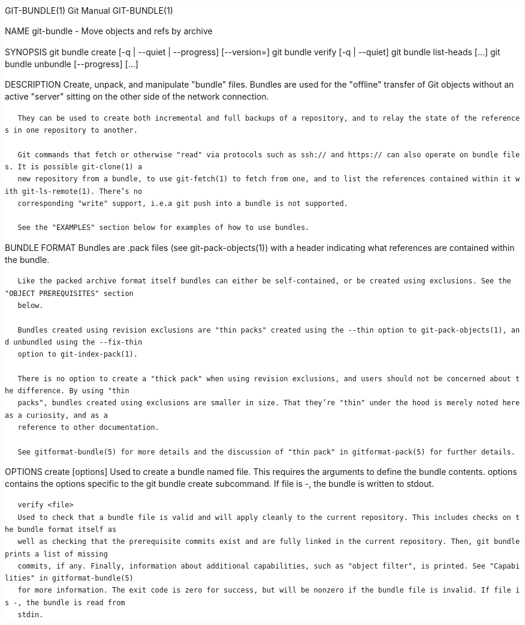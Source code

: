 GIT-BUNDLE(1)								  Git Manual								 GIT-BUNDLE(1)

NAME
       git-bundle - Move objects and refs by archive

SYNOPSIS
       git bundle create [-q | --quiet | --progress]
			   [--version=<version>] <file> <git-rev-list-args>
       git bundle verify [-q | --quiet] <file>
       git bundle list-heads <file> [<refname>...]
       git bundle unbundle [--progress] <file> [<refname>...]

DESCRIPTION
       Create, unpack, and manipulate "bundle" files. Bundles are used for the "offline" transfer of Git objects without an active "server" sitting on the
       other side of the network connection.

       They can be used to create both incremental and full backups of a repository, and to relay the state of the references in one repository to another.

       Git commands that fetch or otherwise "read" via protocols such as ssh:// and https:// can also operate on bundle files. It is possible git-clone(1) a
       new repository from a bundle, to use git-fetch(1) to fetch from one, and to list the references contained within it with git-ls-remote(1). There’s no
       corresponding "write" support, i.e.a git push into a bundle is not supported.

       See the "EXAMPLES" section below for examples of how to use bundles.

BUNDLE FORMAT
       Bundles are .pack files (see git-pack-objects(1)) with a header indicating what references are contained within the bundle.

       Like the packed archive format itself bundles can either be self-contained, or be created using exclusions. See the "OBJECT PREREQUISITES" section
       below.

       Bundles created using revision exclusions are "thin packs" created using the --thin option to git-pack-objects(1), and unbundled using the --fix-thin
       option to git-index-pack(1).

       There is no option to create a "thick pack" when using revision exclusions, and users should not be concerned about the difference. By using "thin
       packs", bundles created using exclusions are smaller in size. That they’re "thin" under the hood is merely noted here as a curiosity, and as a
       reference to other documentation.

       See gitformat-bundle(5) for more details and the discussion of "thin pack" in gitformat-pack(5) for further details.

OPTIONS
       create [options] <file> <git-rev-list-args>
	   Used to create a bundle named file. This requires the <git-rev-list-args> arguments to define the bundle contents.  options contains the options
	   specific to the git bundle create subcommand. If file is -, the bundle is written to stdout.

       verify <file>
	   Used to check that a bundle file is valid and will apply cleanly to the current repository. This includes checks on the bundle format itself as
	   well as checking that the prerequisite commits exist and are fully linked in the current repository. Then, git bundle prints a list of missing
	   commits, if any. Finally, information about additional capabilities, such as "object filter", is printed. See "Capabilities" in gitformat-bundle(5)
	   for more information. The exit code is zero for success, but will be nonzero if the bundle file is invalid. If file is -, the bundle is read from
	   stdin.
